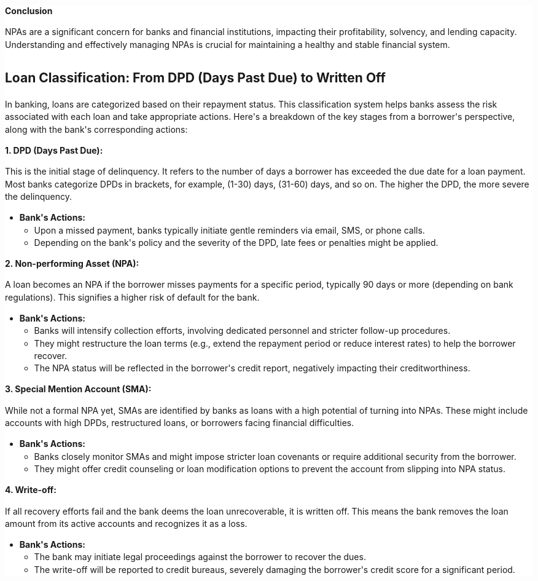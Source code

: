 **Conclusion**

NPAs are a significant concern for banks and financial institutions, impacting their profitability, solvency, and lending capacity. Understanding and effectively managing NPAs is crucial for maintaining a healthy and stable financial system.


## Loan Classification: From DPD (Days Past Due) to Written Off

In banking, loans are categorized based on their repayment status. This classification system helps banks assess the risk associated with each loan and take appropriate actions. Here's a breakdown of the key stages from a borrower's perspective, along with the bank's corresponding actions:

**1. DPD (Days Past Due):**

This is the initial stage of delinquency. It refers to the number of days a borrower has exceeded the due date for a loan payment. Most banks categorize DPDs in brackets, for example, (1-30) days, (31-60) days, and so on. The higher the DPD, the more severe the delinquency.

* **Bank's Actions:**
  * Upon a missed payment, banks typically initiate gentle reminders via email, SMS, or phone calls.
  * Depending on the bank's policy and the severity of the DPD, late fees or penalties might be applied.

**2. Non-performing Asset (NPA):**

A loan becomes an NPA if the borrower misses payments for a specific period, typically 90 days or more (depending on bank regulations). This signifies a higher risk of default for the bank.

* **Bank's Actions:**
  * Banks will intensify collection efforts, involving dedicated personnel and stricter follow-up procedures.
  * They might restructure the loan terms (e.g., extend the repayment period or reduce interest rates) to help the borrower recover.
  * The NPA status will be reflected in the borrower's credit report, negatively impacting their creditworthiness.

**3. Special Mention Account (SMA):**

While not a formal NPA yet, SMAs are identified by banks as loans with a high potential of turning into NPAs. These might include accounts with high DPDs, restructured loans, or borrowers facing financial difficulties.

* **Bank's Actions:**
  * Banks closely monitor SMAs and might impose stricter loan covenants or require additional security from the borrower.
  * They might offer credit counseling or loan modification options to prevent the account from slipping into NPA status.

**4. Write-off:**

If all recovery efforts fail and the bank deems the loan unrecoverable, it is written off. This means the bank removes the loan amount from its active accounts and recognizes it as a loss.

* **Bank's Actions:**
  * The bank may initiate legal proceedings against the borrower to recover the dues.
  * The write-off will be reported to credit bureaus, severely damaging the borrower's credit score for a significant period.
